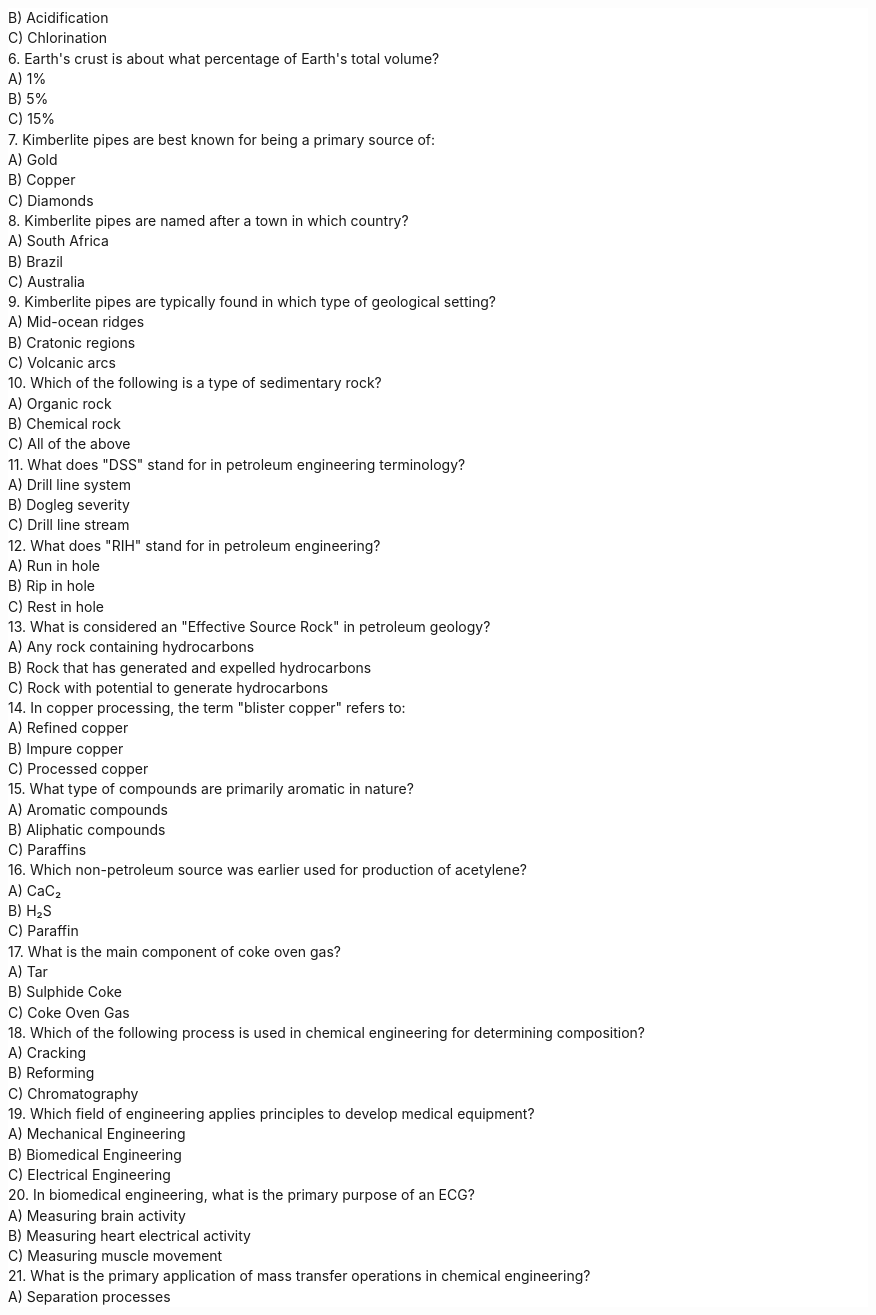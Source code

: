    B) Acidification  
   C) Chlorination  
6. Earth's crust is about what percentage of Earth's total volume?  
   A) 1%  
   B) 5%  
   C) 15%  
7. Kimberlite pipes are best known for being a primary source of:  
   A) Gold  
   B) Copper  
   C) Diamonds  
8. Kimberlite pipes are named after a town in which country?  
   A) South Africa  
   B) Brazil  
   C) Australia  
9. Kimberlite pipes are typically found in which type of geological setting?  
   A) Mid-ocean ridges  
   B) Cratonic regions  
   C) Volcanic arcs  
10. Which of the following is a type of sedimentary rock?  
    A) Organic rock  
    B) Chemical rock  
    C) All of the above  
11. What does "DSS" stand for in petroleum engineering terminology?  
    A) Drill line system  
    B) Dogleg severity  
    C) Drill line stream  
12. What does "RIH" stand for in petroleum engineering?  
    A) Run in hole  
    B) Rip in hole  
    C) Rest in hole  
13. What is considered an "Effective Source Rock" in petroleum geology?  
    A) Any rock containing hydrocarbons  
    B) Rock that has generated and expelled hydrocarbons  
    C) Rock with potential to generate hydrocarbons  
14. In copper processing, the term "blister copper" refers to:  
    A) Refined copper  
    B) Impure copper  
    C) Processed copper  
15. What type of compounds are primarily aromatic in nature?  
    A) Aromatic compounds  
    B) Aliphatic compounds  
    C) Paraffins  
16. Which non-petroleum source was earlier used for production of acetylene?  
    A) CaC₂  
    B) H₂S  
    C) Paraffin  
17. What is the main component of coke oven gas?  
    A) Tar  
    B) Sulphide Coke  
    C) Coke Oven Gas  
18. Which of the following process is used in chemical engineering for determining composition?  
    A) Cracking  
    B) Reforming  
    C) Chromatography  
19. Which field of engineering applies principles to develop medical equipment?  
    A) Mechanical Engineering  
    B) Biomedical Engineering  
    C) Electrical Engineering  
20. In biomedical engineering, what is the primary purpose of an ECG?  
    A) Measuring brain activity  
    B) Measuring heart electrical activity  
    C) Measuring muscle movement  
21. What is the primary application of mass transfer operations in chemical engineering?  
    A) Separation processes  